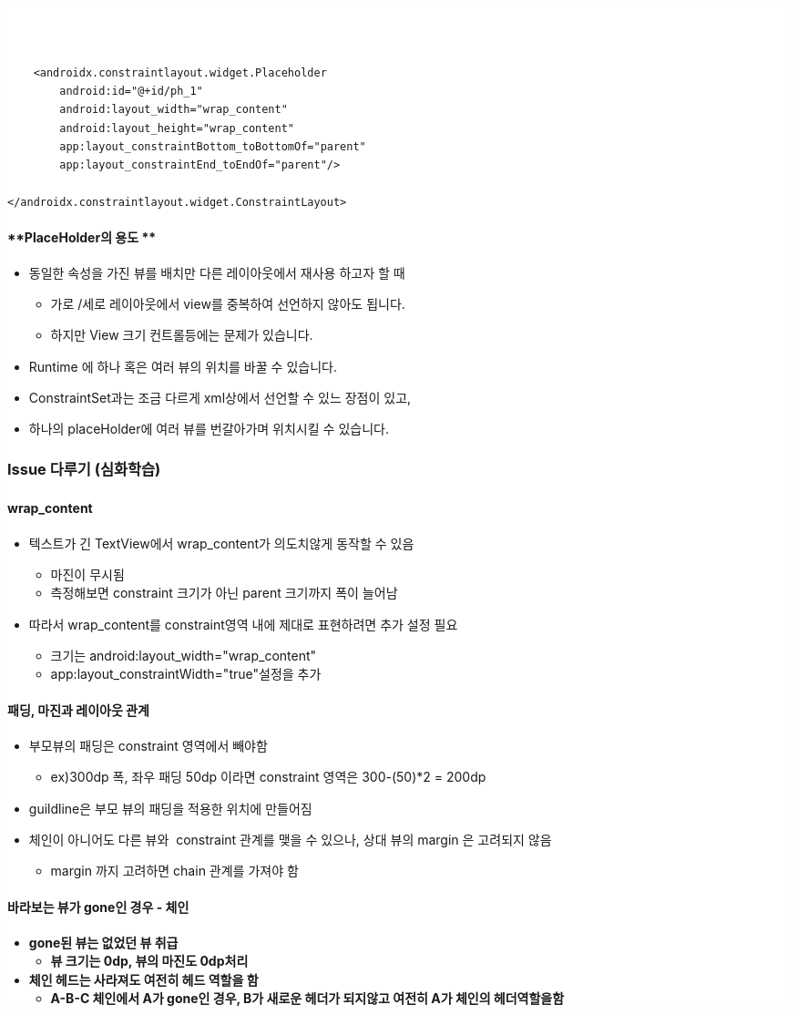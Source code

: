 ```



    <androidx.constraintlayout.widget.Placeholder
        android:id="@+id/ph_1"
        android:layout_width="wrap_content"
        android:layout_height="wrap_content"
        app:layout_constraintBottom_toBottomOf="parent"
        app:layout_constraintEnd_toEndOf="parent"/>

</androidx.constraintlayout.widget.ConstraintLayout>
```  

#### **PlaceHolder의 용도 **

-   동일한 속성을 가진 뷰를 배치만 다른 레이아웃에서 재사용 하고자 할 때  
    -   가로 /세로 레이아웃에서 view를 중복하여 선언하지 않아도 됩니다.  
        
    -   하지만 View 크기 컨트롤등에는 문제가 있습니다.  
        
-   Runtime 에 하나 혹은 여러 뷰의 위치를 바꿀 수 있습니다.  
    
-   ConstraintSet과는 조금 다르게 xml상에서 선언할 수 있느 장점이 있고,  
    
-   하나의 placeHolder에 여러 뷰를 번갈아가며 위치시킬 수 있습니다.

### **Issue 다루기 (심화학습)**

#### **wrap\_content**

-   텍스트가 긴 TextView에서 wrap\_content가 의도치않게 동작할 수 있음
    -   마진이 무시됨
    -   측정해보면 constraint 크기가 아닌 parent 크기까지 폭이 늘어남  
    

-   따라서 wrap\_content를 constraint영역 내에 제대로 표현하려면 추가 설정 필요
    -   크기는 android:layout\_width="wrap\_content"
    -   app:layout\_constraintWidth="true"설정을 추가 

#### **패딩, 마진과 레이아웃 관계**

-   부모뷰의 패딩은 constraint 영역에서 빼야함
    -   ex)300dp 폭, 좌우 패딩 50dp 이라면 constraint 영역은 300-(50)\*2 = 200dp
-   guildline은 부모 뷰의 패딩을 적용한 위치에 만들어짐  

-   체인이 아니어도 다른 뷰와  constraint 관계를 맺을 수 있으나, 상대 뷰의 margin 은 고려되지 않음
    -   margin 까지 고려하면 chain 관계를 가져야 함

#### **바라보는 뷰가 gone인 경우 - 체인**

-   **gone된 뷰는 없었던 뷰 취급**
    -   **뷰 크기는 0dp, 뷰의 마진도 0dp처리**
-   **체인 헤드는 사라져도 여전히 헤드 역할을 함**
    -   **A-B-C 체인에서 A가 gone인 경우, B가 새로운 헤더가 되지않고 여전히 A가 체인의 헤더역할을함**
